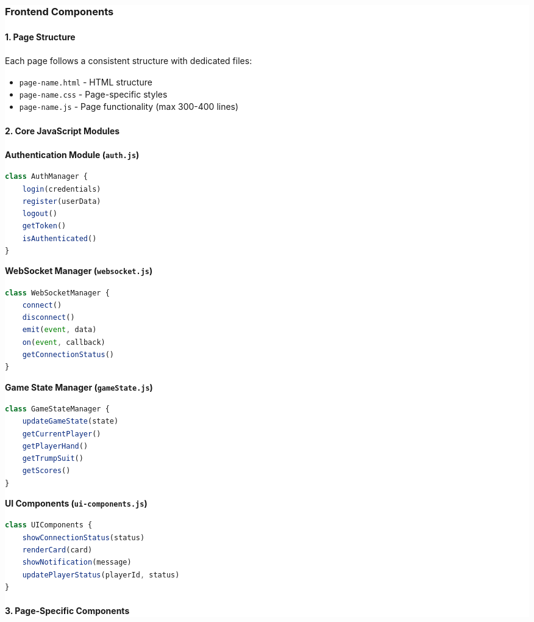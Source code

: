 ### Frontend Components

#### 1. Page Structure
Each page follows a consistent structure with dedicated files:
- `page-name.html` - HTML structure
- `page-name.css` - Page-specific styles
- `page-name.js` - Page functionality (max 300-400 lines)

#### 2. Core JavaScript Modules

**Authentication Module (`auth.js`)**
```javascript
class AuthManager {
    login(credentials)
    register(userData)
    logout()
    getToken()
    isAuthenticated()
}
```

**WebSocket Manager (`websocket.js`)**
```javascript
class WebSocketManager {
    connect()
    disconnect()
    emit(event, data)
    on(event, callback)
    getConnectionStatus()
}
```

**Game State Manager (`gameState.js`)**
```javascript
class GameStateManager {
    updateGameState(state)
    getCurrentPlayer()
    getPlayerHand()
    getTrumpSuit()
    getScores()
}
```

**UI Components (`ui-components.js`)**
```javascript
class UIComponents {
    showConnectionStatus(status)
    renderCard(card)
    showNotification(message)
    updatePlayerStatus(playerId, status)
}
```

#### 3. Page-Specific Components
